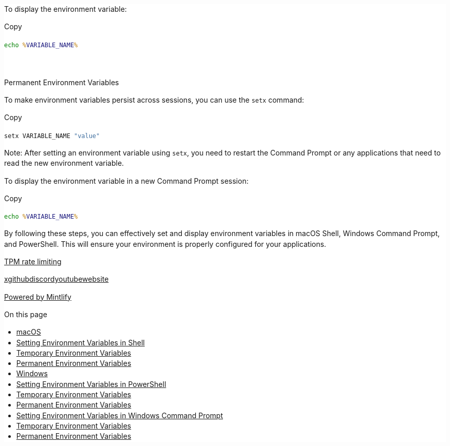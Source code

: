 To display the environment variable:

Copy

```cmd
echo %VARIABLE_NAME%
```

#### 

[​](https://docs.agno.com/faq/environment_variables#permanent-environment-variables-3)

Permanent Environment Variables

To make environment variables persist across sessions, you can use the `setx` command:

Copy

```cmd
setx VARIABLE_NAME "value"
```

Note: After setting an environment variable using `setx`, you need to restart the Command Prompt or any applications that need to read the new environment variable.

To display the environment variable in a new Command Prompt session:

Copy

```cmd
echo %VARIABLE_NAME%
```

By following these steps, you can effectively set and display environment variables in macOS Shell, Windows Command Prompt, and PowerShell. This will ensure your environment is properly configured for your applications.

[TPM rate limiting](https://docs.agno.com/faq/tpm-issues)

[x](https://x.com/AgnoAgi)[github](https://github.com/agno-agi/agno)[discord](https://agno.link/discord)[youtube](https://agno.link/youtube)[website](https://agno.com/)

[Powered by Mintlify](https://mintlify.com/preview-request?utm_campaign=poweredBy&utm_medium=docs&utm_source=docs.agno.com)

On this page

*   [macOS](https://docs.agno.com/faq/environment_variables#macos)
*   [Setting Environment Variables in Shell](https://docs.agno.com/faq/environment_variables#setting-environment-variables-in-shell)
*   [Temporary Environment Variables](https://docs.agno.com/faq/environment_variables#temporary-environment-variables)
*   [Permanent Environment Variables](https://docs.agno.com/faq/environment_variables#permanent-environment-variables)
*   [Windows](https://docs.agno.com/faq/environment_variables#windows)
*   [Setting Environment Variables in PowerShell](https://docs.agno.com/faq/environment_variables#setting-environment-variables-in-powershell)
*   [Temporary Environment Variables](https://docs.agno.com/faq/environment_variables#temporary-environment-variables-2)
*   [Permanent Environment Variables](https://docs.agno.com/faq/environment_variables#permanent-environment-variables-2)
*   [Setting Environment Variables in Windows Command Prompt](https://docs.agno.com/faq/environment_variables#setting-environment-variables-in-windows-command-prompt)
*   [Temporary Environment Variables](https://docs.agno.com/faq/environment_variables#temporary-environment-variables-3)
*   [Permanent Environment Variables](https://docs.agno.com/faq/environment_variables#permanent-environment-variables-3)
